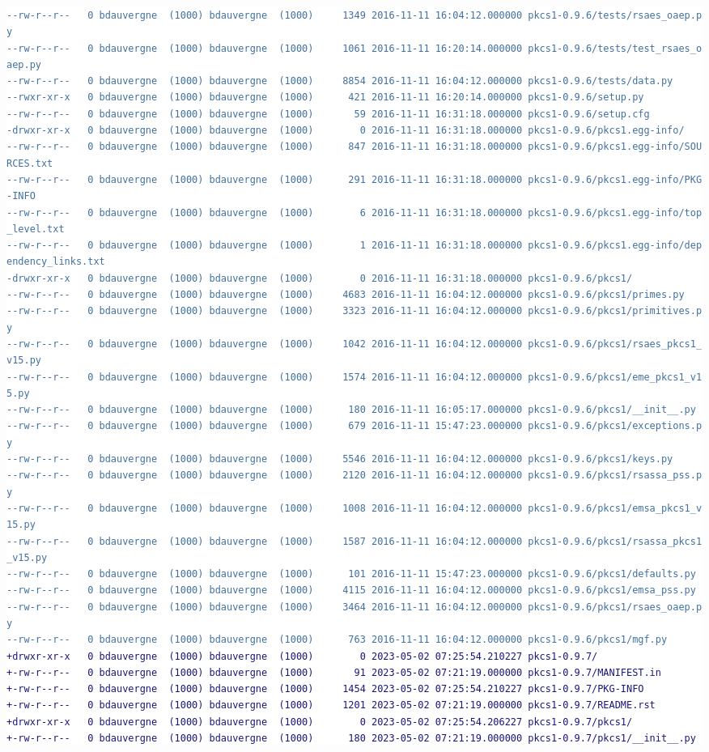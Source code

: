```diff
--rw-r--r--   0 bdauvergne  (1000) bdauvergne  (1000)     1349 2016-11-11 16:04:12.000000 pkcs1-0.9.6/tests/rsaes_oaep.py
--rw-r--r--   0 bdauvergne  (1000) bdauvergne  (1000)     1061 2016-11-11 16:20:14.000000 pkcs1-0.9.6/tests/test_rsaes_oaep.py
--rw-r--r--   0 bdauvergne  (1000) bdauvergne  (1000)     8854 2016-11-11 16:04:12.000000 pkcs1-0.9.6/tests/data.py
--rwxr-xr-x   0 bdauvergne  (1000) bdauvergne  (1000)      421 2016-11-11 16:20:14.000000 pkcs1-0.9.6/setup.py
--rw-r--r--   0 bdauvergne  (1000) bdauvergne  (1000)       59 2016-11-11 16:31:18.000000 pkcs1-0.9.6/setup.cfg
-drwxr-xr-x   0 bdauvergne  (1000) bdauvergne  (1000)        0 2016-11-11 16:31:18.000000 pkcs1-0.9.6/pkcs1.egg-info/
--rw-r--r--   0 bdauvergne  (1000) bdauvergne  (1000)      847 2016-11-11 16:31:18.000000 pkcs1-0.9.6/pkcs1.egg-info/SOURCES.txt
--rw-r--r--   0 bdauvergne  (1000) bdauvergne  (1000)      291 2016-11-11 16:31:18.000000 pkcs1-0.9.6/pkcs1.egg-info/PKG-INFO
--rw-r--r--   0 bdauvergne  (1000) bdauvergne  (1000)        6 2016-11-11 16:31:18.000000 pkcs1-0.9.6/pkcs1.egg-info/top_level.txt
--rw-r--r--   0 bdauvergne  (1000) bdauvergne  (1000)        1 2016-11-11 16:31:18.000000 pkcs1-0.9.6/pkcs1.egg-info/dependency_links.txt
-drwxr-xr-x   0 bdauvergne  (1000) bdauvergne  (1000)        0 2016-11-11 16:31:18.000000 pkcs1-0.9.6/pkcs1/
--rw-r--r--   0 bdauvergne  (1000) bdauvergne  (1000)     4683 2016-11-11 16:04:12.000000 pkcs1-0.9.6/pkcs1/primes.py
--rw-r--r--   0 bdauvergne  (1000) bdauvergne  (1000)     3323 2016-11-11 16:04:12.000000 pkcs1-0.9.6/pkcs1/primitives.py
--rw-r--r--   0 bdauvergne  (1000) bdauvergne  (1000)     1042 2016-11-11 16:04:12.000000 pkcs1-0.9.6/pkcs1/rsaes_pkcs1_v15.py
--rw-r--r--   0 bdauvergne  (1000) bdauvergne  (1000)     1574 2016-11-11 16:04:12.000000 pkcs1-0.9.6/pkcs1/eme_pkcs1_v15.py
--rw-r--r--   0 bdauvergne  (1000) bdauvergne  (1000)      180 2016-11-11 16:05:17.000000 pkcs1-0.9.6/pkcs1/__init__.py
--rw-r--r--   0 bdauvergne  (1000) bdauvergne  (1000)      679 2016-11-11 15:47:23.000000 pkcs1-0.9.6/pkcs1/exceptions.py
--rw-r--r--   0 bdauvergne  (1000) bdauvergne  (1000)     5546 2016-11-11 16:04:12.000000 pkcs1-0.9.6/pkcs1/keys.py
--rw-r--r--   0 bdauvergne  (1000) bdauvergne  (1000)     2120 2016-11-11 16:04:12.000000 pkcs1-0.9.6/pkcs1/rsassa_pss.py
--rw-r--r--   0 bdauvergne  (1000) bdauvergne  (1000)     1008 2016-11-11 16:04:12.000000 pkcs1-0.9.6/pkcs1/emsa_pkcs1_v15.py
--rw-r--r--   0 bdauvergne  (1000) bdauvergne  (1000)     1587 2016-11-11 16:04:12.000000 pkcs1-0.9.6/pkcs1/rsassa_pkcs1_v15.py
--rw-r--r--   0 bdauvergne  (1000) bdauvergne  (1000)      101 2016-11-11 15:47:23.000000 pkcs1-0.9.6/pkcs1/defaults.py
--rw-r--r--   0 bdauvergne  (1000) bdauvergne  (1000)     4115 2016-11-11 16:04:12.000000 pkcs1-0.9.6/pkcs1/emsa_pss.py
--rw-r--r--   0 bdauvergne  (1000) bdauvergne  (1000)     3464 2016-11-11 16:04:12.000000 pkcs1-0.9.6/pkcs1/rsaes_oaep.py
--rw-r--r--   0 bdauvergne  (1000) bdauvergne  (1000)      763 2016-11-11 16:04:12.000000 pkcs1-0.9.6/pkcs1/mgf.py
+drwxr-xr-x   0 bdauvergne  (1000) bdauvergne  (1000)        0 2023-05-02 07:25:54.210227 pkcs1-0.9.7/
+-rw-r--r--   0 bdauvergne  (1000) bdauvergne  (1000)       91 2023-05-02 07:21:19.000000 pkcs1-0.9.7/MANIFEST.in
+-rw-r--r--   0 bdauvergne  (1000) bdauvergne  (1000)     1454 2023-05-02 07:25:54.210227 pkcs1-0.9.7/PKG-INFO
+-rw-r--r--   0 bdauvergne  (1000) bdauvergne  (1000)     1201 2023-05-02 07:21:19.000000 pkcs1-0.9.7/README.rst
+drwxr-xr-x   0 bdauvergne  (1000) bdauvergne  (1000)        0 2023-05-02 07:25:54.206227 pkcs1-0.9.7/pkcs1/
+-rw-r--r--   0 bdauvergne  (1000) bdauvergne  (1000)      180 2023-05-02 07:21:19.000000 pkcs1-0.9.7/pkcs1/__init__.py
```
